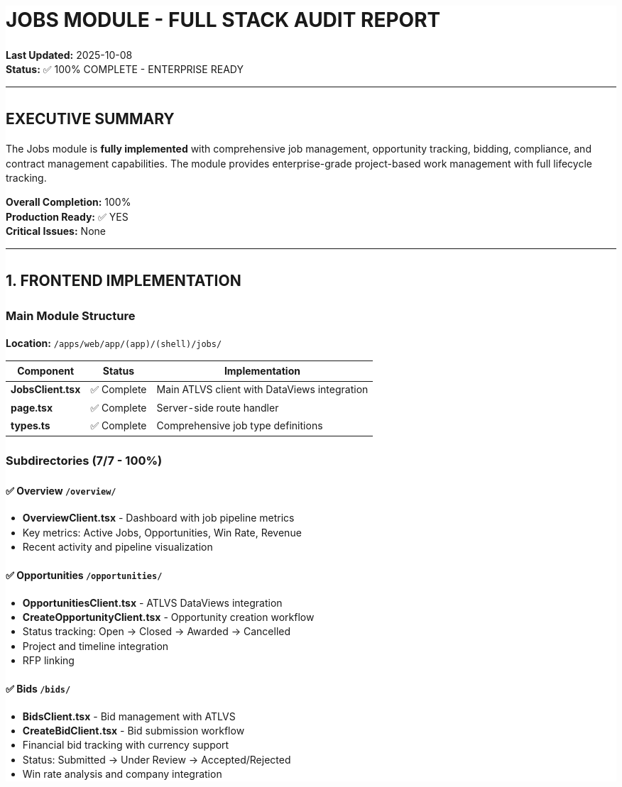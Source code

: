 # JOBS MODULE - FULL STACK AUDIT REPORT
**Last Updated:** 2025-10-08  
**Status:** ✅ 100% COMPLETE - ENTERPRISE READY

---

## EXECUTIVE SUMMARY

The Jobs module is **fully implemented** with comprehensive job management, opportunity tracking, bidding, compliance, and contract management capabilities. The module provides enterprise-grade project-based work management with full lifecycle tracking.

**Overall Completion:** 100%  
**Production Ready:** ✅ YES  
**Critical Issues:** None

---

## 1. FRONTEND IMPLEMENTATION

### Main Module Structure
**Location:** `/apps/web/app/(app)/(shell)/jobs/`

| Component | Status | Implementation |
|-----------|--------|----------------|
| **JobsClient.tsx** | ✅ Complete | Main ATLVS client with DataViews integration |
| **page.tsx** | ✅ Complete | Server-side route handler |
| **types.ts** | ✅ Complete | Comprehensive job type definitions |

### Subdirectories (7/7 - 100%)

#### ✅ Overview `/overview/`
- **OverviewClient.tsx** - Dashboard with job pipeline metrics
- Key metrics: Active Jobs, Opportunities, Win Rate, Revenue
- Recent activity and pipeline visualization

#### ✅ Opportunities `/opportunities/`
- **OpportunitiesClient.tsx** - ATLVS DataViews integration
- **CreateOpportunityClient.tsx** - Opportunity creation workflow
- Status tracking: Open → Closed → Awarded → Cancelled
- Project and timeline integration
- RFP linking

#### ✅ Bids `/bids/`
- **BidsClient.tsx** - Bid management with ATLVS
- **CreateBidClient.tsx** - Bid submission workflow
- Financial bid tracking with currency support
- Status: Submitted → Under Review → Accepted/Rejected
- Win rate analysis and company integration
